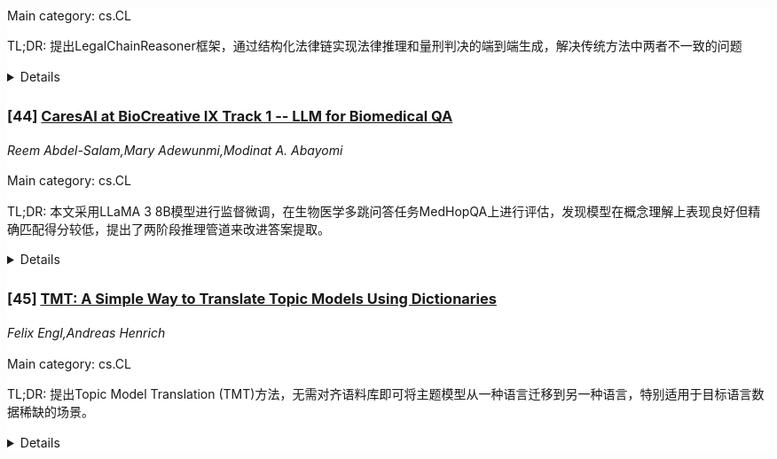 Main category: cs.CL

TL;DR: 提出LegalChainReasoner框架，通过结构化法律链实现法律推理和量刑判决的端到端生成，解决传统方法中两者不一致的问题


<details><summary>Details</summary></details>


### [44] [CaresAI at BioCreative IX Track 1 -- LLM for Biomedical QA](https://arxiv.org/abs/2509.00806)
*Reem Abdel-Salam,Mary Adewunmi,Modinat A. Abayomi*

Main category: cs.CL

TL;DR: 本文采用LLaMA 3 8B模型进行监督微调，在生物医学多跳问答任务MedHopQA上进行评估，发现模型在概念理解上表现良好但精确匹配得分较低，提出了两阶段推理管道来改进答案提取。


<details><summary>Details</summary></details>


### [45] [TMT: A Simple Way to Translate Topic Models Using Dictionaries](https://arxiv.org/abs/2509.00822)
*Felix Engl,Andreas Henrich*

Main category: cs.CL

TL;DR: 提出Topic Model Translation (TMT)方法，无需对齐语料库即可将主题模型从一种语言迁移到另一种语言，特别适用于目标语言数据稀缺的场景。


<details>
  <summary>Details</summary>
Motivation: 多语言环境下训练主题模型面临诸多挑战，特别是当开发者不熟悉目标语言或可用语料库有限时，需要一种无需对齐语料库就能跨语言重用主题模型的方法。

Method: TMT技术通过翻译机制将源语言的主题模型转移到目标语言，不需要元数据、嵌入向量或对齐的语料库支持。

Result: 通过定量和定性评估表明，TMT能够产生语义一致且连贯的主题翻译结果。

Conclusion: TMT是一种鲁棒且透明的主题模型跨语言迁移技术，在目标语言大数据不可得或人工翻译不可行的情况下特别有效。

Abstract: The training of topic models for a multilingual environment is a challenging
task, requiring the use of sophisticated algorithms, topic-aligned corpora, and
manual evaluation. These difficulties are further exacerbated when the
developer lacks knowledge of the target language or is working in an
environment with limited data, where only small or unusable multilingual
corpora are available.
  Considering these challenges, we introduce Topic Model Translation (TMT), a
novel, robust and transparent technique designed to transfer topic models
(e.g., Latent Dirichlet Allocation (LDA) based topic models) from one language
to another, without the need for metadata, embeddings, or aligned corpora. TMT
enables the reuse of topic models across languages, making it especially
